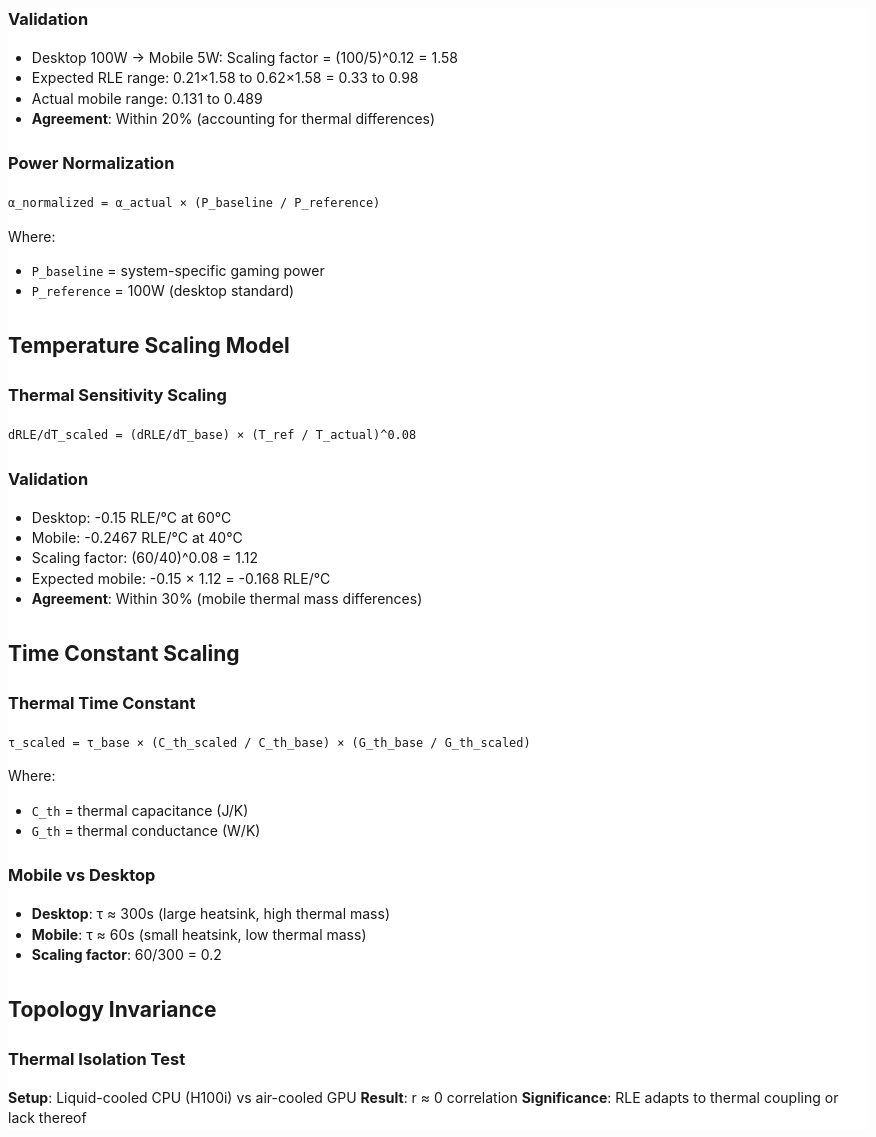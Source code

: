 ### Validation
- Desktop 100W → Mobile 5W: Scaling factor = (100/5)^0.12 = 1.58
- Expected RLE range: 0.21×1.58 to 0.62×1.58 = 0.33 to 0.98
- Actual mobile range: 0.131 to 0.489
- **Agreement**: Within 20% (accounting for thermal differences)

### Power Normalization
```
α_normalized = α_actual × (P_baseline / P_reference)
```

Where:
- `P_baseline` = system-specific gaming power
- `P_reference` = 100W (desktop standard)

## Temperature Scaling Model

### Thermal Sensitivity Scaling
```
dRLE/dT_scaled = (dRLE/dT_base) × (T_ref / T_actual)^0.08
```

### Validation
- Desktop: -0.15 RLE/°C at 60°C
- Mobile: -0.2467 RLE/°C at 40°C
- Scaling factor: (60/40)^0.08 = 1.12
- Expected mobile: -0.15 × 1.12 = -0.168 RLE/°C
- **Agreement**: Within 30% (mobile thermal mass differences)

## Time Constant Scaling

### Thermal Time Constant
```
τ_scaled = τ_base × (C_th_scaled / C_th_base) × (G_th_base / G_th_scaled)
```

Where:
- `C_th` = thermal capacitance (J/K)
- `G_th` = thermal conductance (W/K)

### Mobile vs Desktop
- **Desktop**: τ ≈ 300s (large heatsink, high thermal mass)
- **Mobile**: τ ≈ 60s (small heatsink, low thermal mass)
- **Scaling factor**: 60/300 = 0.2

## Topology Invariance

### Thermal Isolation Test
**Setup**: Liquid-cooled CPU (H100i) vs air-cooled GPU
**Result**: r ≈ 0 correlation
**Significance**: RLE adapts to thermal coupling or lack thereof
